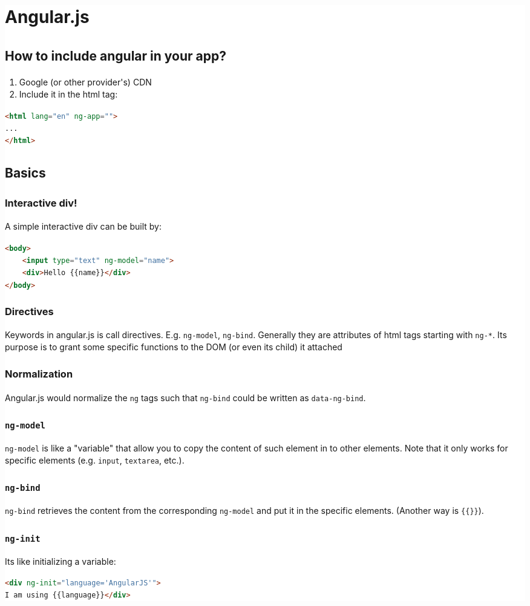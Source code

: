 # Angular.js

## How to include angular in your app?

1. Google (or other provider's) CDN
2. Include it in the html tag:
```html
<html lang="en" ng-app="">
...
</html>
```

## Basics

### Interactive div!

A simple interactive div can be built by:

```html
<body>
    <input type="text" ng-model="name">
    <div>Hello {{name}}</div>
</body>
```

### Directives

Keywords in angular.js is call directives. E.g. `ng-model`, `ng-bind`. Generally they are attributes of html tags starting with `ng-*`. Its purpose is to grant some specific functions to the DOM (or even its child) it attached

### Normalization

Angular.js would normalize the `ng` tags such that `ng-bind` could be written as `data-ng-bind`.

### `ng-model`

`ng-model` is like a "variable" that allow you to copy the content of such element in to other elements. Note that it only works for specific elements (e.g. `input`, `textarea`, etc.).

### `ng-bind`

`ng-bind` retrieves the content from the corresponding `ng-model` and put it in the specific elements. (Another way is `{{}}`).

### `ng-init`

Its like initializing a variable:

```html
<div ng-init="language='AngularJS'">
I am using {{language}}</div>
```
